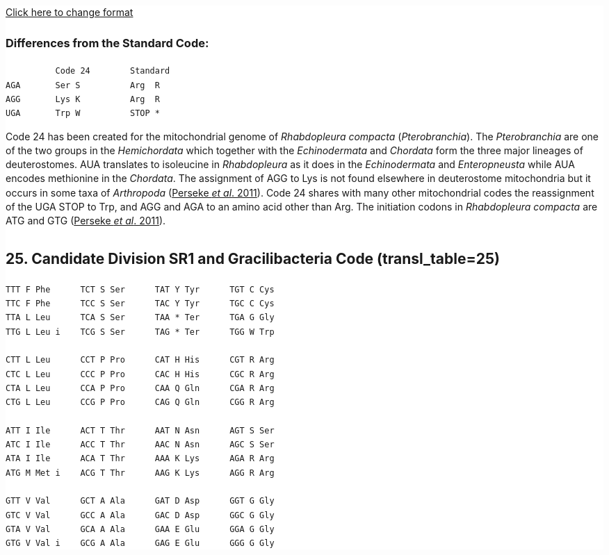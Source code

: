 [Click here to change format](/ddbj/geneticcode-e.html#24)

### Differences from the Standard Code:

``` sample
          Code 24        Standard
AGA       Ser S          Arg  R
AGG       Lys K          Arg  R
UGA       Trp W          STOP *
```

Code 24 has been created for the mitochondrial genome of
*Rhabdopleura compacta*
(*Pterobranchia*). The
*Pterobranchia* are one of the two groups in
the *Hemichordata* which together with the
*Echinodermata* and
*Chordata* form the three major lineages of
deuterostomes. AUA translates to isoleucine in
*Rhabdopleura* as it does in the
*Echinodermata* and
*Enteropneusta* while AUA encodes methionine
in the *Chordata*. The assignment of AGG to
Lys is not found elsewhere in deuterostome mitochondria but it occurs in
some taxa of *Arthropoda* ([Perseke
*et al*.
2011](https://www.ncbi.nlm.nih.gov/pubmed/21599892)). Code 24 shares
with many other mitochondrial codes the reassignment of the UGA STOP to
Trp, and AGG and AGA to an amino acid other than Arg. The initiation
codons in *Rhabdopleura compacta* are ATG and
GTG ([Perseke *et al*.
2011](https://www.ncbi.nlm.nih.gov/pubmed/21599892)).

## 25. Candidate Division SR1 and Gracilibacteria Code (transl_table=25)<a name="25"></a>

``` sample
TTT F Phe      TCT S Ser      TAT Y Tyr      TGT C Cys  
TTC F Phe      TCC S Ser      TAC Y Tyr      TGC C Cys  
TTA L Leu      TCA S Ser      TAA * Ter      TGA G Gly  
TTG L Leu i    TCG S Ser      TAG * Ter      TGG W Trp  

CTT L Leu      CCT P Pro      CAT H His      CGT R Arg  
CTC L Leu      CCC P Pro      CAC H His      CGC R Arg  
CTA L Leu      CCA P Pro      CAA Q Gln      CGA R Arg  
CTG L Leu      CCG P Pro      CAG Q Gln      CGG R Arg  

ATT I Ile      ACT T Thr      AAT N Asn      AGT S Ser  
ATC I Ile      ACC T Thr      AAC N Asn      AGC S Ser  
ATA I Ile      ACA T Thr      AAA K Lys      AGA R Arg  
ATG M Met i    ACG T Thr      AAG K Lys      AGG R Arg  

GTT V Val      GCT A Ala      GAT D Asp      GGT G Gly  
GTC V Val      GCC A Ala      GAC D Asp      GGC G Gly  
GTA V Val      GCA A Ala      GAA E Glu      GGA G Gly  
GTG V Val i    GCG A Ala      GAG E Glu      GGG G Gly  
```
